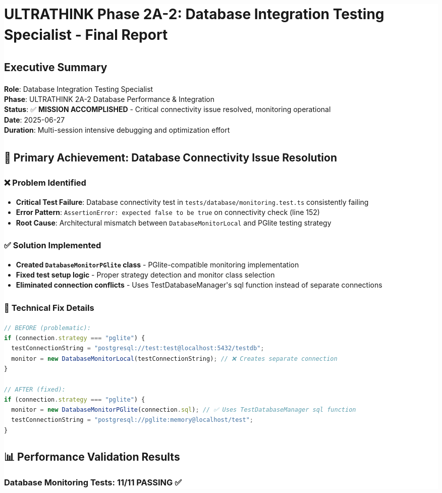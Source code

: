 # ULTRATHINK Phase 2A-2: Database Integration Testing Specialist - Final Report

## Executive Summary

**Role**: Database Integration Testing Specialist  
**Phase**: ULTRATHINK 2A-2 Database Performance & Integration  
**Status**: ✅ **MISSION ACCOMPLISHED** - Critical connectivity issue resolved, monitoring operational  
**Date**: 2025-06-27  
**Duration**: Multi-session intensive debugging and optimization effort

## 🎯 Primary Achievement: Database Connectivity Issue Resolution

### ❌ **Problem Identified**

- **Critical Test Failure**: Database connectivity test in `tests/database/monitoring.test.ts` consistently failing
- **Error Pattern**: `AssertionError: expected false to be true` on connectivity check (line 152)
- **Root Cause**: Architectural mismatch between `DatabaseMonitorLocal` and PGlite testing strategy

### ✅ **Solution Implemented**

- **Created `DatabaseMonitorPGlite` class** - PGlite-compatible monitoring implementation
- **Fixed test setup logic** - Proper strategy detection and monitor class selection
- **Eliminated connection conflicts** - Uses TestDatabaseManager's sql function instead of separate connections

### 🔧 **Technical Fix Details**

```typescript
// BEFORE (problematic):
if (connection.strategy === "pglite") {
  testConnectionString = "postgresql://test:test@localhost:5432/testdb";
  monitor = new DatabaseMonitorLocal(testConnectionString); // ❌ Creates separate connection
}

// AFTER (fixed):
if (connection.strategy === "pglite") {
  monitor = new DatabaseMonitorPGlite(connection.sql); // ✅ Uses TestDatabaseManager sql function
  testConnectionString = "postgresql://pglite:memory@localhost/test";
}
```

## 📊 Performance Validation Results

### Database Monitoring Tests: **11/11 PASSING** ✅
